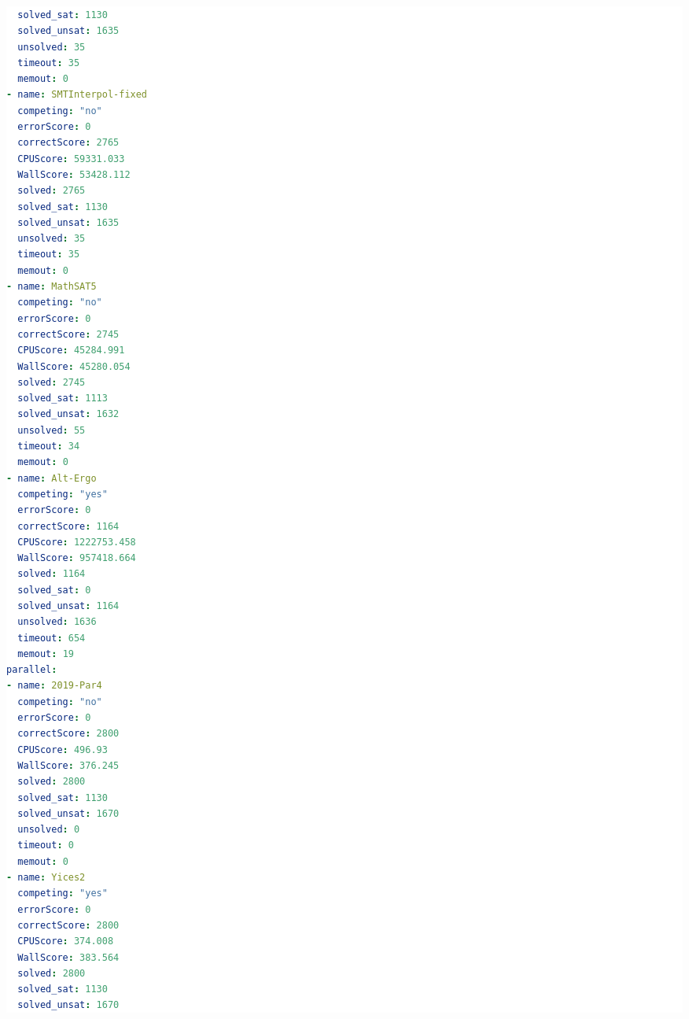```yaml
  solved_sat: 1130
  solved_unsat: 1635
  unsolved: 35
  timeout: 35
  memout: 0
- name: SMTInterpol-fixed
  competing: "no"
  errorScore: 0
  correctScore: 2765
  CPUScore: 59331.033
  WallScore: 53428.112
  solved: 2765
  solved_sat: 1130
  solved_unsat: 1635
  unsolved: 35
  timeout: 35
  memout: 0
- name: MathSAT5
  competing: "no"
  errorScore: 0
  correctScore: 2745
  CPUScore: 45284.991
  WallScore: 45280.054
  solved: 2745
  solved_sat: 1113
  solved_unsat: 1632
  unsolved: 55
  timeout: 34
  memout: 0
- name: Alt-Ergo
  competing: "yes"
  errorScore: 0
  correctScore: 1164
  CPUScore: 1222753.458
  WallScore: 957418.664
  solved: 1164
  solved_sat: 0
  solved_unsat: 1164
  unsolved: 1636
  timeout: 654
  memout: 19
parallel:
- name: 2019-Par4
  competing: "no"
  errorScore: 0
  correctScore: 2800
  CPUScore: 496.93
  WallScore: 376.245
  solved: 2800
  solved_sat: 1130
  solved_unsat: 1670
  unsolved: 0
  timeout: 0
  memout: 0
- name: Yices2
  competing: "yes"
  errorScore: 0
  correctScore: 2800
  CPUScore: 374.008
  WallScore: 383.564
  solved: 2800
  solved_sat: 1130
  solved_unsat: 1670
```